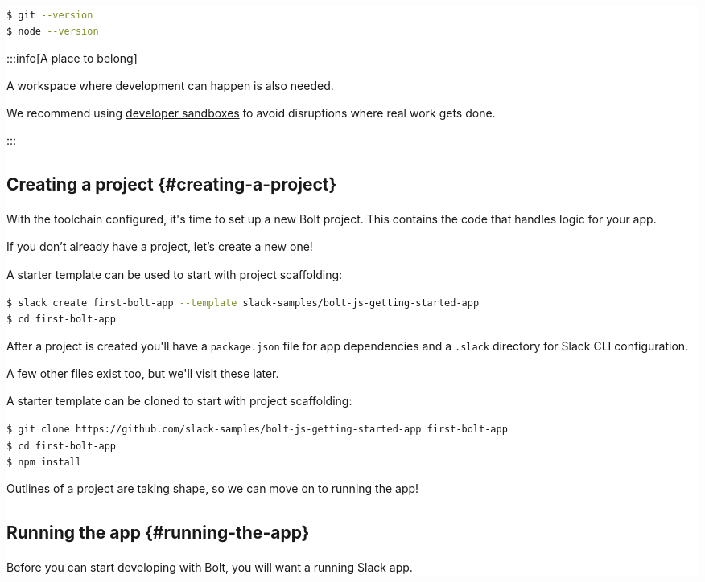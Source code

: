 ```sh
$ git --version
$ node --version
```

</TabItem>
</Tabs>

:::info[A place to belong]

A workspace where development can happen is also needed.

We recommend using [developer sandboxes](https://docs.slack.dev/tools/developer-sandboxes) to avoid disruptions where real work gets done.

:::

## Creating a project {#creating-a-project}

With the toolchain configured, it's time to set up a new Bolt project. This contains the code that handles logic for your app.

If you don’t already have a project, let’s create a new one!

<Tabs groupId="cli-or-terminal">
<TabItem value="cli" label="Slack CLI">

A starter template can be used to start with project scaffolding:

```sh
$ slack create first-bolt-app --template slack-samples/bolt-js-getting-started-app
$ cd first-bolt-app
```

After a project is created you'll have a `package.json` file for app dependencies and a `.slack` directory for Slack CLI configuration.

A few other files exist too, but we'll visit these later.

</TabItem>
<TabItem value="terminal" label="Terminal">

A starter template can be cloned to start with project scaffolding:

```sh
$ git clone https://github.com/slack-samples/bolt-js-getting-started-app first-bolt-app
$ cd first-bolt-app
$ npm install
```

Outlines of a project are taking shape, so we can move on to running the app!

</TabItem>
</Tabs>

## Running the app {#running-the-app}

Before you can start developing with Bolt, you will want a running Slack app.

<Tabs groupId="cli-or-terminal">
<TabItem value="cli" label="Slack CLI">
